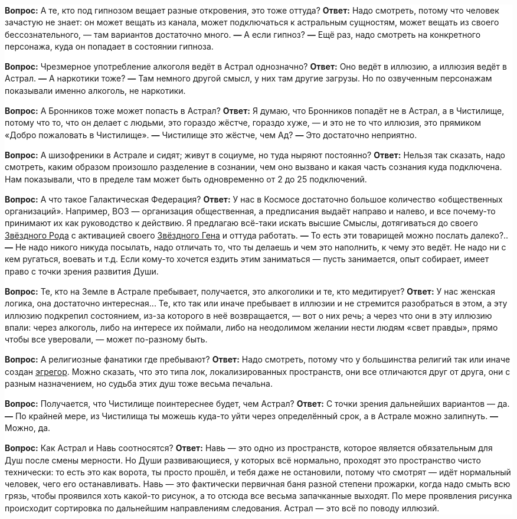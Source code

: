 **Вопрос:** А те, кто под гипнозом вещает разные откровения, это тоже оттуда?
**Ответ:** Надо смотреть, потому что человек зачастую не знает: он может вещать из канала, может подключаться к астральным сущностям, может вещать из своего бессознательного, — там вариантов достаточно много.
**—** А если гипноз?
**—** Ещё раз, надо смотреть на конкретного персонажа, куда он попадает в состоянии гипноза.

**Вопрос:** Чрезмерное употребление алкоголя ведёт в Астрал однозначно?
**Ответ:** Оно ведёт в иллюзию, а иллюзия ведёт в Астрал. 
**—** А наркотики тоже?
**—** Там немного другой смысл, у них там другие загрузы. Но по озвученным персонажам показывали именно алкоголь, не наркотики.

**Вопрос:** А Бронников тоже может попасть в Астрал?
**Ответ:** Я думаю, что Бронников попадёт не в Астрал, а в Чистилище, потому что то, что он делает с людьми, это гораздо жёстче, гораздо хуже, — и это не то что иллюзия, это прямиком «Добро пожаловать в Чистилище».
**—** Чистилище это жёстче, чем Ад?
**—** Это достаточно неприятно. 

**Вопрос:** А шизофреники в Астрале и сидят; живут в социуме, но туда ныряют постоянно?
**Ответ:** Нельзя так сказать, надо смотреть, каким образом произошло разделение в сознании, чем оно вызвано и какая часть сознания куда подключена. Нам показывали, что в пределе там может быть одновременно от 2 до 25 подключений.

**Вопрос:** А что такое Галактическая Федерация?
**Ответ:** У нас в Космосе достаточно большое количество «общественных организаций». Например, ВОЗ — организация общественная, а предписания выдаёт направо и налево, и все почему-то принимают их как руководство к действию. Я предлагаю всё-таки искать высшие Смыслы, дотягиваться до своего [Звёздного Рода](Основные%20понятия.md#^3ad4a4) с активацией своего [Звёздного Гена](Основные%20понятия.md#^65784a) и оттуда работать.
**—** То есть эти товарищей можно послать далеко?..
**—** Не надо никого никуда посылать, надо отличать то, что ты делаешь и чем это наполнить, к чему это ведёт. Не надо ни с кем ругаться, воевать и т.д. Если кому-то хочется ездить этим заниматься — пусть занимается, опыт собирает, имеет право с точки зрения развития Души. 

**Вопрос:** Те, кто на Земле в Астрале пребывает, получается, это алкоголики и те, кто медитирует?
**Ответ:** У нас женская логика, она достаточно интересная... Те, кто так или иначе пребывает в иллюзии и не стремится разобраться в этом, а эту иллюзию подкрепил состоянием, из-за которого в неё возвращается, — вот о них речь; а через что они в эту иллюзию впали: через алкоголь, либо на интересе их поймали, либо на неодолимом желании нести людям «свет правды», прямо чтобы все уверовали, — может по-разному быть.

**Вопрос:** А религиозные фанатики где пребывают?
**Ответ:** Надо смотреть, потому что у большинства религий так или иначе создан [эгрегор](Основные%20понятия.md#^7da175). Можно сказать, что это типа лок, локализированных пространств, они все отличаются друг от друга, они с разным назначением, но судьба этих душ тоже весьма печальна. 

**Вопрос:** Получается, что Чистилище поинтереснее будет, чем Астрал?
**Ответ:** С точки зрения дальнейших вариантов — да.
**—** По крайней мере, из Чистилища ты можешь куда-то уйти через определённый срок, а в Астрале можно залипнуть.
**—** Можно, да.

**Вопрос:** Как Астрал и Навь соотносятся?
**Ответ:** Навь — это одно из пространств, которое является обязательным для Душ после смены мерности. Но Души развивающиеся, у которых всё нормально, проходят это пространство чисто технически: то есть это как ворота, ты просто прошёл, и тебя даже не остановили, потому что смотрят — идёт нормальный человек, чего его останавливать. Навь — это фактически первичная баня разной степени прожарки, когда надо смыть всю грязь, чтобы проявился хоть какой-то рисунок, а то отсюда все весьма запачканные выходят. По мере проявления рисунка происходит сортировка по дальнейшим направлениям следования. Астрал — это всё по поводу иллюзий. 
